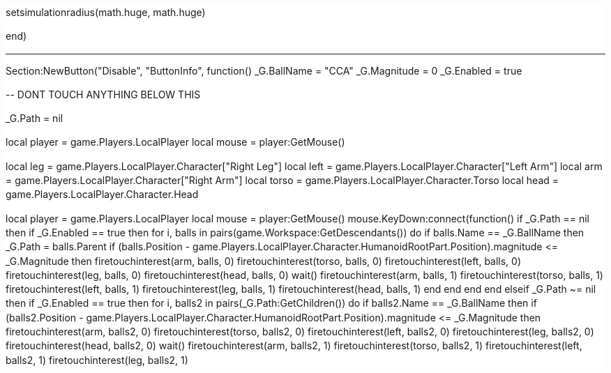 
setsimulationradius(math.huge, math.huge)

end)

------------------------------------------------------------------------

Section:NewButton("Disable", "ButtonInfo", function()
_G.BallName = "CCA"
_G.Magnitude = 0
_G.Enabled = true


-- DONT TOUCH ANYTHING BELOW THIS

_G.Path = nil

local player = game.Players.LocalPlayer
local mouse = player:GetMouse()

local leg = game.Players.LocalPlayer.Character["Right Leg"]
local left = game.Players.LocalPlayer.Character["Left Arm"]
local arm = game.Players.LocalPlayer.Character["Right Arm"]
local torso = game.Players.LocalPlayer.Character.Torso
local head = game.Players.LocalPlayer.Character.Head


local player = game.Players.LocalPlayer
local mouse = player:GetMouse()
mouse.KeyDown:connect(function()
                             if _G.Path == nil then
    if _G.Enabled == true then
for i, balls in pairs(game.Workspace:GetDescendants()) do
                        if balls.Name == _G.BallName then
                                _G.Path = balls.Parent
                        if (balls.Position - game.Players.LocalPlayer.Character.HumanoidRootPart.Position).magnitude <= _G.Magnitude then
firetouchinterest(arm, balls, 0)
firetouchinterest(torso, balls, 0)
firetouchinterest(left, balls, 0)
firetouchinterest(leg, balls, 0)
firetouchinterest(head, balls, 0)
wait()
firetouchinterest(arm, balls, 1)
firetouchinterest(torso, balls, 1)
firetouchinterest(left, balls, 1)
firetouchinterest(leg, balls, 1)
firetouchinterest(head, balls, 1)
end
end
end
end
elseif _G.Path ~= nil then
        if _G.Enabled == true then
    for i, balls2 in pairs(_G.Path:GetChildren()) do
                          if balls2.Name == _G.BallName then
                                              if (balls2.Position - game.Players.LocalPlayer.Character.HumanoidRootPart.Position).magnitude <= _G.Magnitude then
firetouchinterest(arm, balls2, 0)
firetouchinterest(torso, balls2, 0)
firetouchinterest(left, balls2, 0)
firetouchinterest(leg, balls2, 0)
firetouchinterest(head, balls2, 0)
wait()
firetouchinterest(arm, balls2, 1)
firetouchinterest(torso, balls2, 1)
firetouchinterest(left, balls2, 1)
firetouchinterest(leg, balls2, 1)